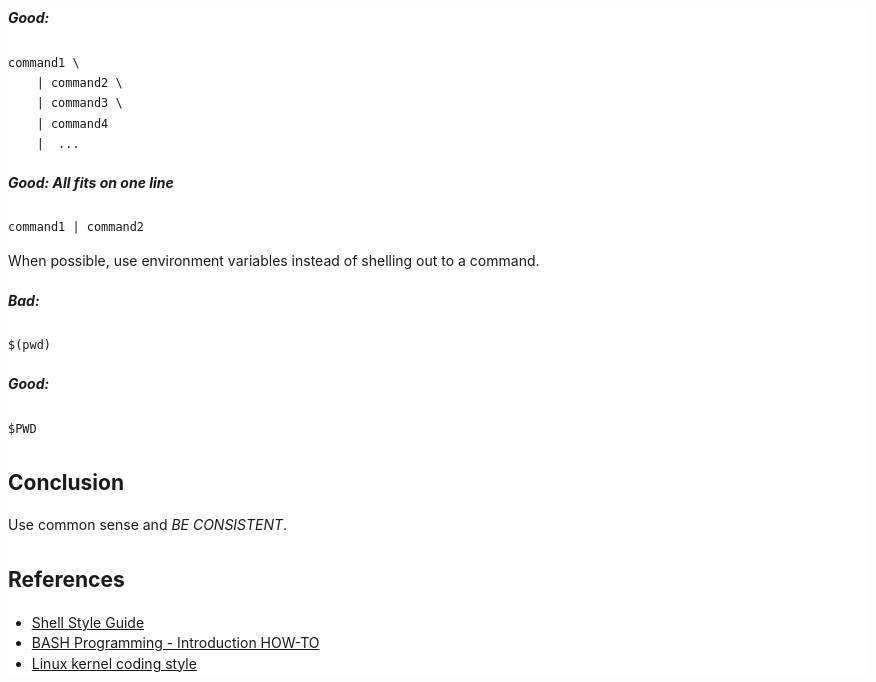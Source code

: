 ##### _Good:_
```shell
command1 \
    | command2 \
    | command3 \
    | command4
    |  ...
```

##### _Good:_ All fits on one line
```shell
command1 | command2
```

When possible, use environment variables instead of shelling out to a command.

##### _Bad:_
```shell
$(pwd)
```

##### _Good:_
```shell
$PWD
```

## Conclusion
Use common sense and _BE CONSISTENT_.

## References

- [Shell Style Guide](https://google.github.io/styleguide/shell.xml)
- [BASH Programming - Introduction HOW-TO](http://tldp.org/HOWTO/Bash-Prog-Intro-HOWTO.html)
- [Linux kernel coding style](https://www.kernel.org/doc/Documentation/CodingStyle)
